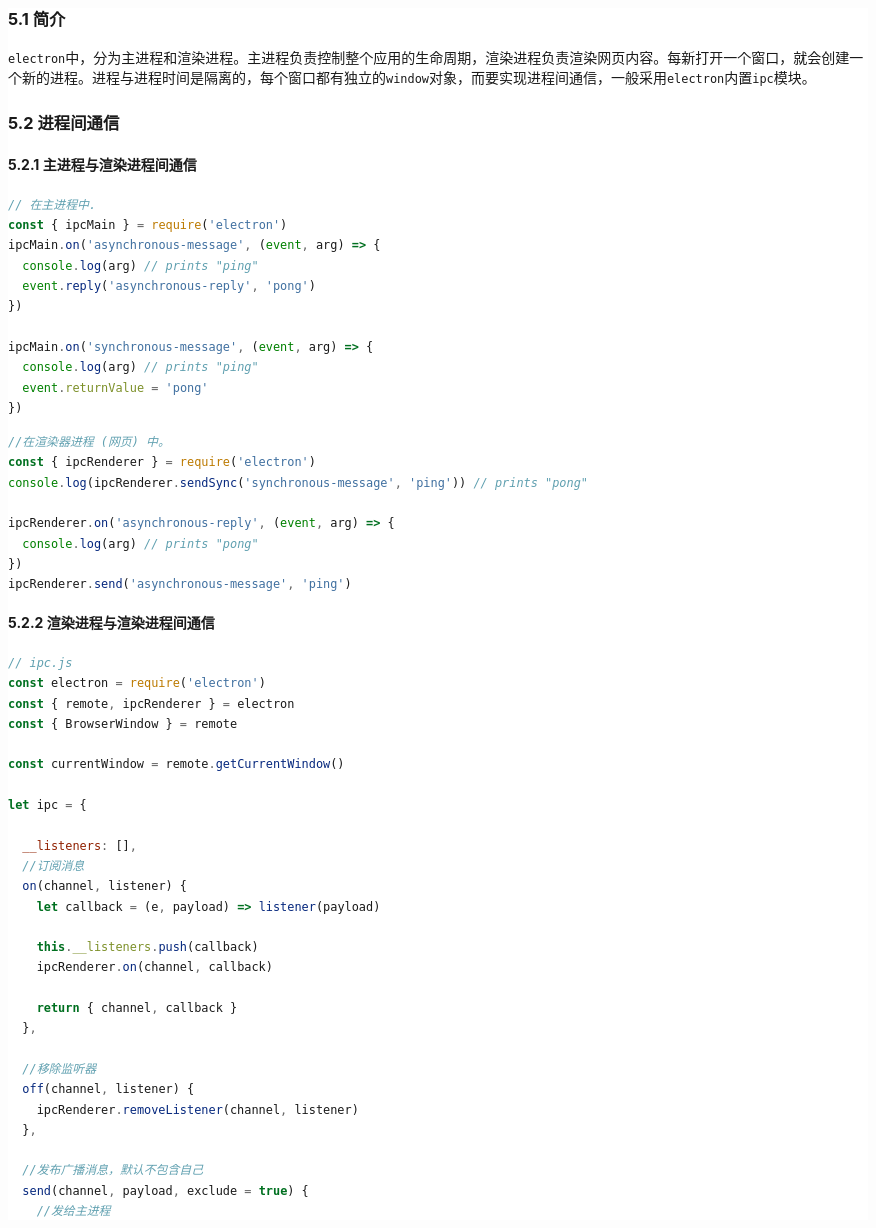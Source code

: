### 5.1 简介

`electron`中，分为主进程和渲染进程。主进程负责控制整个应用的生命周期，渲染进程负责渲染网页内容。每新打开一个窗口，就会创建一个新的进程。进程与进程时间是隔离的，每个窗口都有独立的`window`对象，而要实现进程间通信，一般采用`electron`内置`ipc`模块。

### 5.2 进程间通信

#### 5.2.1 主进程与渲染进程间通信

```JavaScript
// 在主进程中.
const { ipcMain } = require('electron')
ipcMain.on('asynchronous-message', (event, arg) => {
  console.log(arg) // prints "ping"
  event.reply('asynchronous-reply', 'pong')
})

ipcMain.on('synchronous-message', (event, arg) => {
  console.log(arg) // prints "ping"
  event.returnValue = 'pong'
})
```

```JavaScript
//在渲染器进程 (网页) 中。
const { ipcRenderer } = require('electron')
console.log(ipcRenderer.sendSync('synchronous-message', 'ping')) // prints "pong"

ipcRenderer.on('asynchronous-reply', (event, arg) => {
  console.log(arg) // prints "pong"
})
ipcRenderer.send('asynchronous-message', 'ping')
```

#### 5.2.2 渲染进程与渲染进程间通信

```JavaScript
// ipc.js
const electron = require('electron')
const { remote, ipcRenderer } = electron
const { BrowserWindow } = remote

const currentWindow = remote.getCurrentWindow()

let ipc = {

  __listeners: [],
  //订阅消息
  on(channel, listener) {
    let callback = (e, payload) => listener(payload)

    this.__listeners.push(callback)
    ipcRenderer.on(channel, callback)

    return { channel, callback }
  },

  //移除监听器
  off(channel, listener) {
    ipcRenderer.removeListener(channel, listener)
  },

  //发布广播消息，默认不包含自己
  send(channel, payload, exclude = true) {
    //发给主进程
```